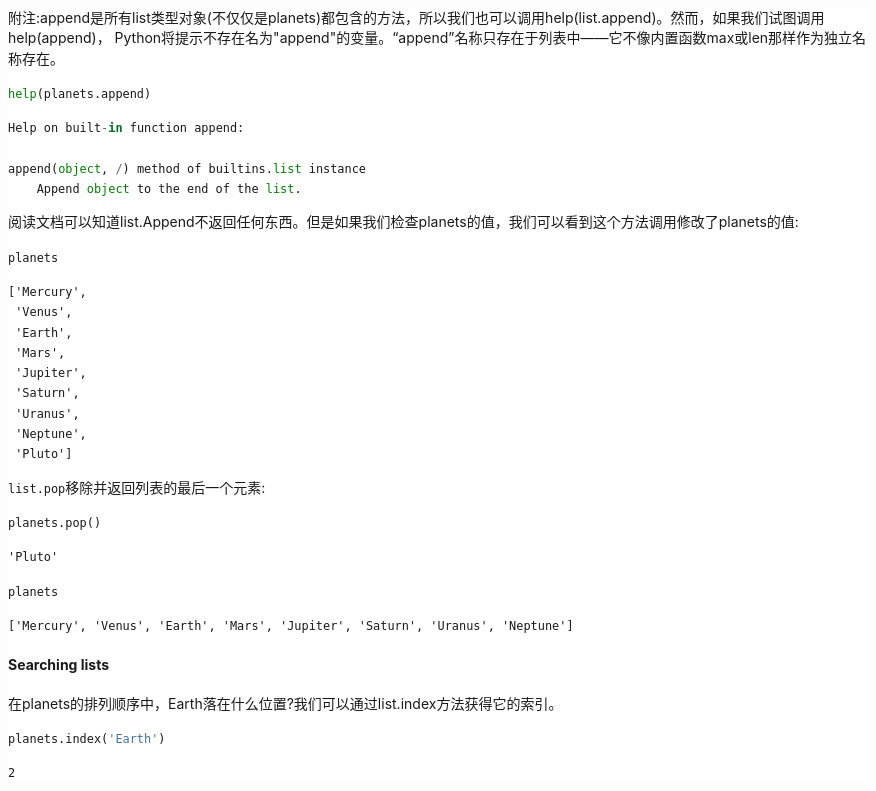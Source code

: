 附注:append是所有list类型对象(不仅仅是planets)都包含的方法，所以我们也可以调用help(list.append)。然而，如果我们试图调用help(append)， Python将提示不存在名为"append"的变量。“append”名称只存在于列表中——它不像内置函数max或len那样作为独立名称存在。

```python
help(planets.append)
```

```python
Help on built-in function append:

append(object, /) method of builtins.list instance
    Append object to the end of the list.
```

阅读文档可以知道list.Append不返回任何东西。但是如果我们检查planets的值，我们可以看到这个方法调用修改了planets的值:

```python
planets
```

```
['Mercury',
 'Venus',
 'Earth',
 'Mars',
 'Jupiter',
 'Saturn',
 'Uranus',
 'Neptune',
 'Pluto']
```

`list.pop`移除并返回列表的最后一个元素:

```python
planets.pop()
```

```
'Pluto'
```

```python
planets
```

```
['Mercury', 'Venus', 'Earth', 'Mars', 'Jupiter', 'Saturn', 'Uranus', 'Neptune']
```

#### Searching lists

在planets的排列顺序中，Earth落在什么位置?我们可以通过list.index方法获得它的索引。

```python
planets.index('Earth')
```

```
2
```
